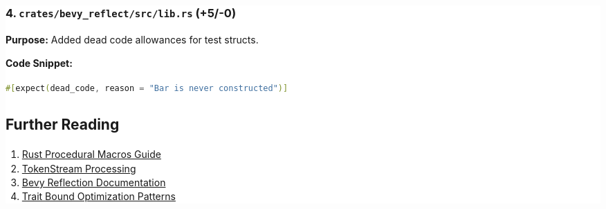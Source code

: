 ### 4. `crates/bevy_reflect/src/lib.rs` (+5/-0)
**Purpose:** Added dead code allowances for test structs.

**Code Snippet:**
```rust
#[expect(dead_code, reason = "Bar is never constructed")]
```

## Further Reading
1. [Rust Procedural Macros Guide](https://doc.rust-lang.org/reference/procedural-macros.html)
2. [TokenStream Processing](https://docs.rs/proc-macro2/latest/proc_macro2/struct.TokenStream.html)
3. [Bevy Reflection Documentation](https://docs.rs/bevy_reflect/latest/bevy_reflect/)
4. [Trait Bound Optimization Patterns](https://github.com/rust-lang/api-guidelines/discussions/29)